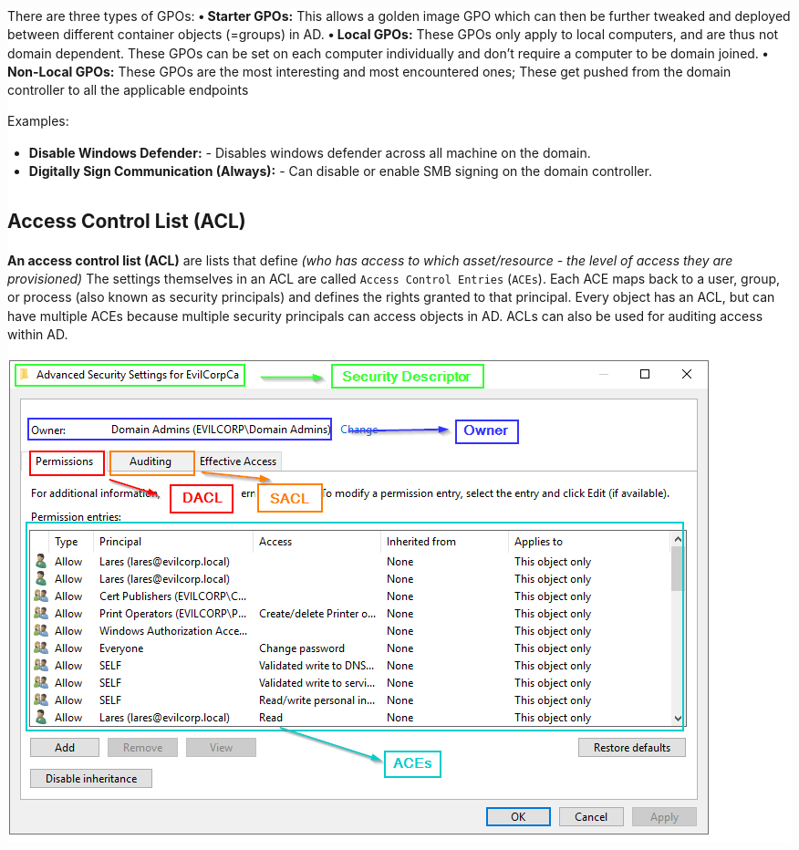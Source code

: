 There are three types of GPOs:
**• Starter GPOs:** This allows a golden image GPO which can then be further tweaked and deployed between different container objects (=groups) in AD.
**• Local GPOs:** These GPOs only apply to local computers, and are thus not domain dependent. These GPOs can be set on each computer individually and don’t require a computer to be domain joined.
**• Non-Local GPOs:** These GPOs are the most interesting and most encountered ones; These get pushed from the domain controller to all the applicable endpoints

Examples:

- **Disable Windows Defender:** - Disables windows defender across all machine on the domain.
- **Digitally Sign Communication (Always):** - Can disable or enable SMB signing on the domain controller.


## **Access Control List (ACL)**

**An access control list (ACL)** are lists that define *(who has access to which asset/resource - the level of access they are provisioned)* The settings themselves in an ACL are called `Access Control Entries` (`ACEs`). Each ACE maps back to a user, group, or process (also known as security principals) and defines the rights granted to that principal. Every object has an ACL, but can have multiple ACEs because multiple security principals can access objects in AD. ACLs can also be used for auditing access within AD.

![image.png](/assets/AD-Bascis/acl.png)
